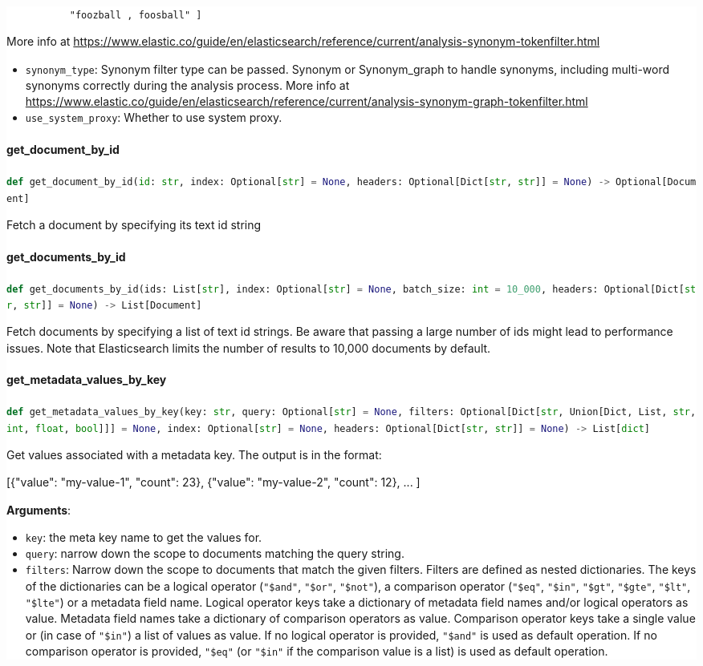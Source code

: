                "foozball , foosball" ]
More info at https://www.elastic.co/guide/en/elasticsearch/reference/current/analysis-synonym-tokenfilter.html
- `synonym_type`: Synonym filter type can be passed.
Synonym or Synonym_graph to handle synonyms, including multi-word synonyms correctly during the analysis process.
More info at https://www.elastic.co/guide/en/elasticsearch/reference/current/analysis-synonym-graph-tokenfilter.html
- `use_system_proxy`: Whether to use system proxy.

<a id="elasticsearch.ElasticsearchDocumentStore.get_document_by_id"></a>

#### get\_document\_by\_id

```python
def get_document_by_id(id: str, index: Optional[str] = None, headers: Optional[Dict[str, str]] = None) -> Optional[Document]
```

Fetch a document by specifying its text id string

<a id="elasticsearch.ElasticsearchDocumentStore.get_documents_by_id"></a>

#### get\_documents\_by\_id

```python
def get_documents_by_id(ids: List[str], index: Optional[str] = None, batch_size: int = 10_000, headers: Optional[Dict[str, str]] = None) -> List[Document]
```

Fetch documents by specifying a list of text id strings. Be aware that passing a large number of ids might lead
to performance issues. Note that Elasticsearch limits the number of results to 10,000 documents by default.

<a id="elasticsearch.ElasticsearchDocumentStore.get_metadata_values_by_key"></a>

#### get\_metadata\_values\_by\_key

```python
def get_metadata_values_by_key(key: str, query: Optional[str] = None, filters: Optional[Dict[str, Union[Dict, List, str, int, float, bool]]] = None, index: Optional[str] = None, headers: Optional[Dict[str, str]] = None) -> List[dict]
```

Get values associated with a metadata key. The output is in the format:

[{"value": "my-value-1", "count": 23}, {"value": "my-value-2", "count": 12}, ... ]

**Arguments**:

- `key`: the meta key name to get the values for.
- `query`: narrow down the scope to documents matching the query string.
- `filters`: Narrow down the scope to documents that match the given filters.
Filters are defined as nested dictionaries. The keys of the dictionaries can be a logical
operator (`"$and"`, `"$or"`, `"$not"`), a comparison operator (`"$eq"`, `"$in"`, `"$gt"`,
`"$gte"`, `"$lt"`, `"$lte"`) or a metadata field name.
Logical operator keys take a dictionary of metadata field names and/or logical operators as
value. Metadata field names take a dictionary of comparison operators as value. Comparison
operator keys take a single value or (in case of `"$in"`) a list of values as value.
If no logical operator is provided, `"$and"` is used as default operation. If no comparison
operator is provided, `"$eq"` (or `"$in"` if the comparison value is a list) is used as default
operation.

